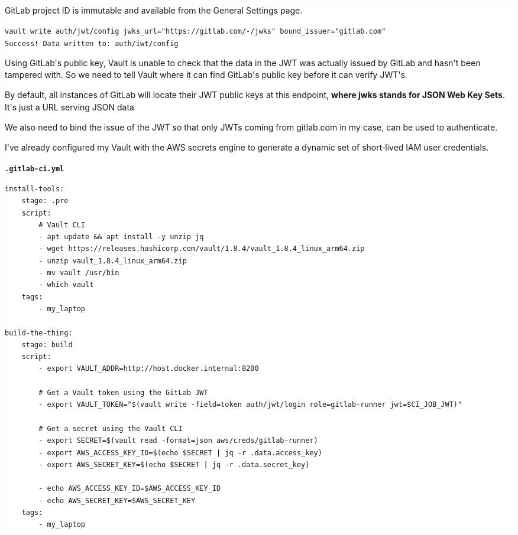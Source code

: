 GitLab project ID is immutable and available from the General Settings page. 

```
vault write auth/jwt/config jwks_url="https://gitlab.com/-/jwks" bound_issuer="gitlab.com"
Success! Data written to: auth/iwt/config
```

Using GitLab's public key, Vault is unable to check that the data in the JWT was actually issued by GitLab and hasn't been tampered with. So we need to tell Vault where it can find GitLab's public key before it can verify JWT's. 

By default, all instances of GitLab will locate their JWT public keys at this endpoint, **where jwks stands for JSON Web Key Sets**. It's just a URL serving JSON data


We also need to bind the issue of the JWT so that only JWTs coming from gitlab.com in my case, can be used to authenticate. 

I've already configured my Vault with the AWS secrets engine to generate a dynamic set of short‑lived IAM user credentials. 

**`.gitlab-ci.yml`**

```
install-tools:
    stage: .pre
    script:
        # Vault CLI
        - apt update && apt install -y unzip jq
        - wget https://releases.hashicorp.com/vault/1.8.4/vault_1.8.4_linux_arm64.zip
        - unzip vault_1.8.4_linux_arm64.zip
        - mv vault /usr/bin
        - which vault
    tags:
        - my_laptop

build-the-thing:
    stage: build
    script:
        - export VAULT_ADDR=http://host.docker.internal:8200
        
        # Get a Vault token using the GitLab JWT
        - export VAULT_TOKEN="$(vault write -field=token auth/jwt/login role=gitlab-runner jwt=$CI_JOB_JWT)"
        
        # Get a secret using the Vault CLI
        - export SECRET=$(vault read -format=json aws/creds/gitlab-runner)
        - export AWS_ACCESS_KEY_ID=$(echo $SECRET | jq -r .data.access_key)
        - export AWS_SECRET_KEY=$(echo $SECRET | jq -r .data.secret_key)
        
        - echo AWS_ACCESS_KEY_ID=$AWS_ACCESS_KEY_ID
        - echo AWS_SECRET_KEY=$AWS_SECRET_KEY
    tags:
        - my_laptop
```
